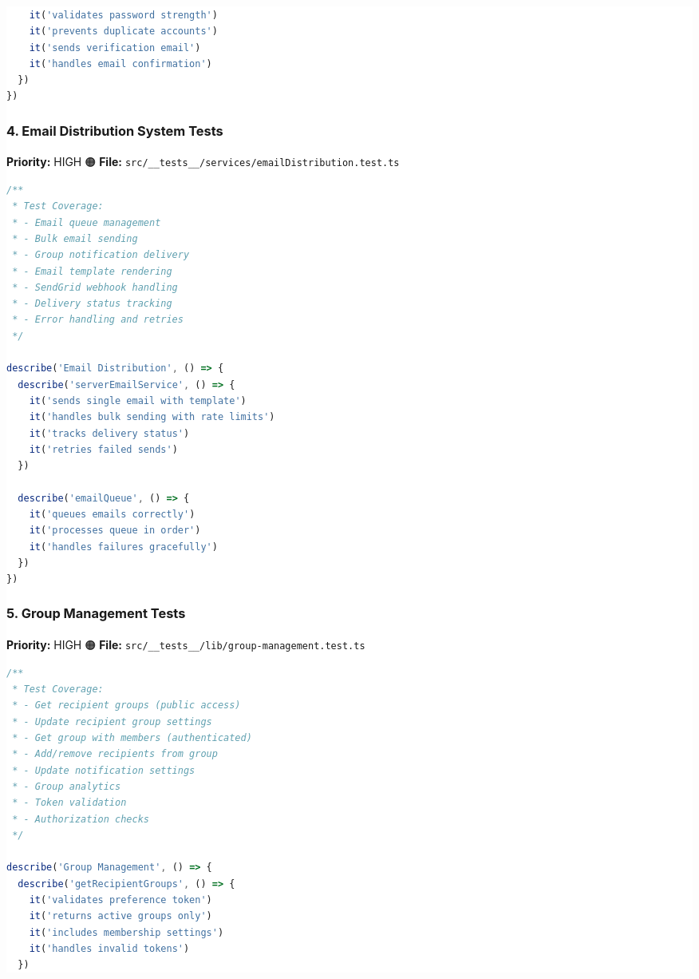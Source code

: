 ```typescript
    it('validates password strength')
    it('prevents duplicate accounts')
    it('sends verification email')
    it('handles email confirmation')
  })
})
```

### 4. Email Distribution System Tests
**Priority:** HIGH 🟠
**File:** `src/__tests__/services/emailDistribution.test.ts`

```typescript
/**
 * Test Coverage:
 * - Email queue management
 * - Bulk email sending
 * - Group notification delivery
 * - Email template rendering
 * - SendGrid webhook handling
 * - Delivery status tracking
 * - Error handling and retries
 */

describe('Email Distribution', () => {
  describe('serverEmailService', () => {
    it('sends single email with template')
    it('handles bulk sending with rate limits')
    it('tracks delivery status')
    it('retries failed sends')
  })

  describe('emailQueue', () => {
    it('queues emails correctly')
    it('processes queue in order')
    it('handles failures gracefully')
  })
})
```

### 5. Group Management Tests
**Priority:** HIGH 🟠
**File:** `src/__tests__/lib/group-management.test.ts`

```typescript
/**
 * Test Coverage:
 * - Get recipient groups (public access)
 * - Update recipient group settings
 * - Get group with members (authenticated)
 * - Add/remove recipients from group
 * - Update notification settings
 * - Group analytics
 * - Token validation
 * - Authorization checks
 */

describe('Group Management', () => {
  describe('getRecipientGroups', () => {
    it('validates preference token')
    it('returns active groups only')
    it('includes membership settings')
    it('handles invalid tokens')
  })
```